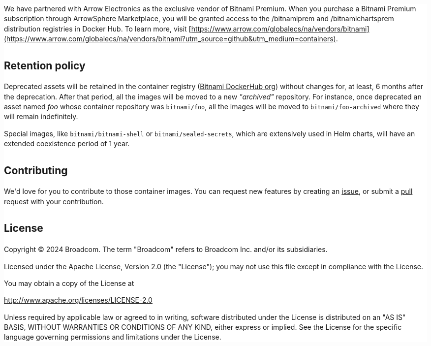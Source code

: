 We have partnered with Arrow Electronics as the exclusive vendor of Bitnami Premium. When you purchase a Bitnami Premium subscription through ArrowSphere Marketplace, you will be granted access to the /bitnamiprem and /bitnamichartsprem distribution registries in Docker Hub. To learn more, visit [https://www.arrow.com/globalecs/na/vendors/bitnami](https://www.arrow.com/globalecs/na/vendors/bitnami?utm_source=github&utm_medium=containers).

## Retention policy

Deprecated assets will be retained in the container registry ([Bitnami DockerHub org](https://hub.docker.com/u/bitnami)) without changes for, at least, 6 months after the deprecation.
After that period, all the images will be moved to a new _"archived"_ repository. For instance, once deprecated an asset named _foo_ whose container repository was `bitnami/foo`, all the images will be moved to `bitnami/foo-archived` where they will remain indefinitely.

Special images, like `bitnami/bitnami-shell` or `bitnami/sealed-secrets`, which are extensively used in Helm charts, will have an extended coexistence period of 1 year.

## Contributing

We'd love for you to contribute to those container images. You can request new features by creating an [issue](https://github.com/bitnami/containers/issues/new/choose), or submit a [pull request](https://github.com/bitnami/containers/pulls) with your contribution.

## License

Copyright &copy; 2024 Broadcom. The term "Broadcom" refers to Broadcom Inc. and/or its subsidiaries.

Licensed under the Apache License, Version 2.0 (the "License"); you may not use this file except in compliance with the License.

You may obtain a copy of the License at

<http://www.apache.org/licenses/LICENSE-2.0>

Unless required by applicable law or agreed to in writing, software distributed under the License is distributed on an "AS IS" BASIS, WITHOUT WARRANTIES OR CONDITIONS OF ANY KIND, either express or implied.
See the License for the specific language governing permissions and limitations under the License.
